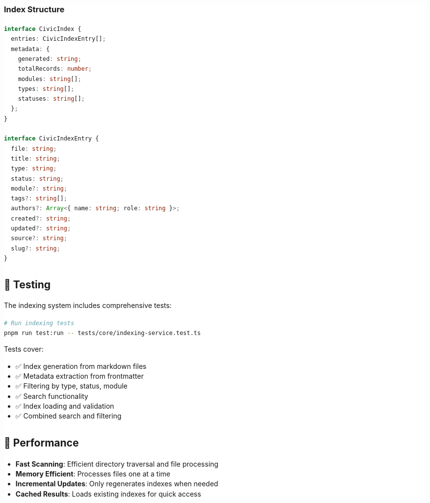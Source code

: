 ### Index Structure

```typescript
interface CivicIndex {
  entries: CivicIndexEntry[];
  metadata: {
    generated: string;
    totalRecords: number;
    modules: string[];
    types: string[];
    statuses: string[];
  };
}

interface CivicIndexEntry {
  file: string;
  title: string;
  type: string;
  status: string;
  module?: string;
  tags?: string[];
  authors?: Array<{ name: string; role: string }>;
  created?: string;
  updated?: string;
  source?: string;
  slug?: string;
}
```

## 🧪 Testing

The indexing system includes comprehensive tests:

```bash
# Run indexing tests
pnpm run test:run -- tests/core/indexing-service.test.ts
```

Tests cover:

- ✅ Index generation from markdown files
- ✅ Metadata extraction from frontmatter
- ✅ Filtering by type, status, module
- ✅ Search functionality
- ✅ Index loading and validation
- ✅ Combined search and filtering

## 🚀 Performance

- **Fast Scanning**: Efficient directory traversal and file processing
- **Memory Efficient**: Processes files one at a time
- **Incremental Updates**: Only regenerates indexes when needed
- **Cached Results**: Loads existing indexes for quick access
